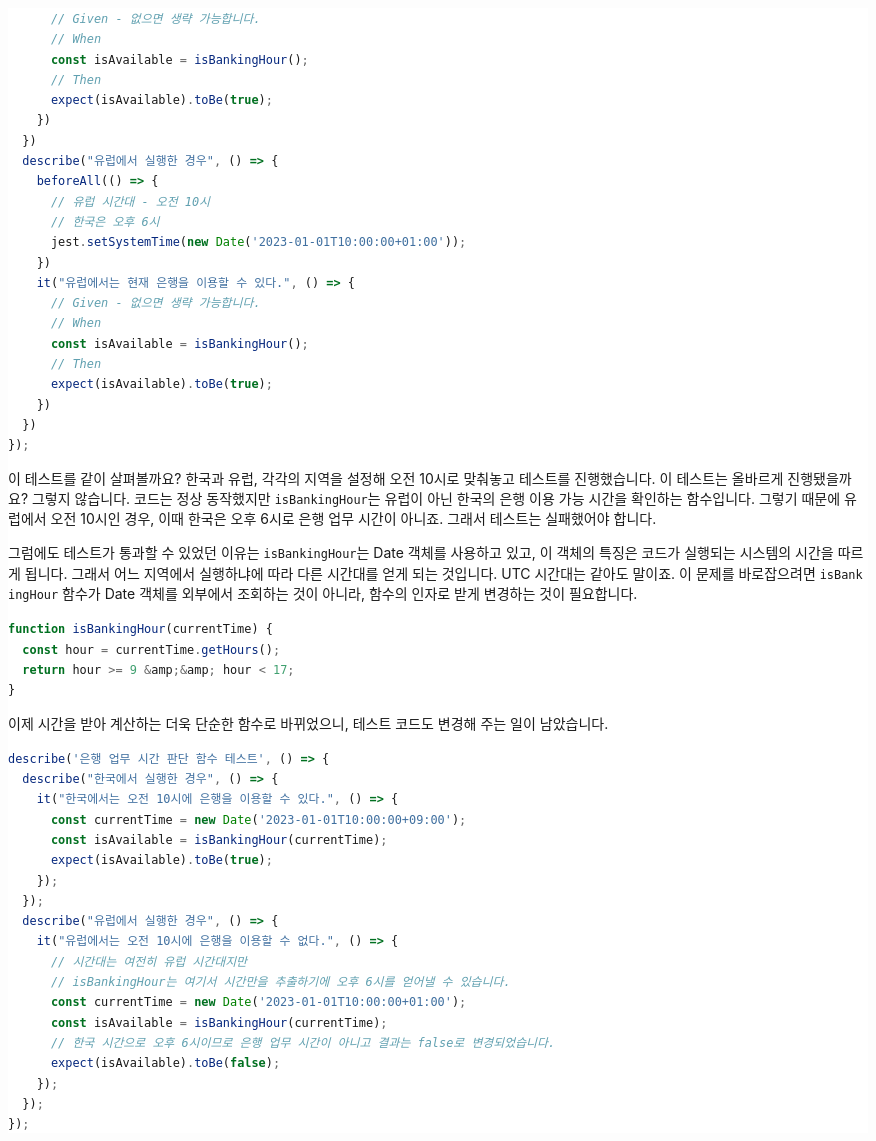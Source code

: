 ```js
      // Given - 없으면 생략 가능합니다.
      // When
      const isAvailable = isBankingHour();
      // Then
      expect(isAvailable).toBe(true);
    })
  })
  describe("유럽에서 실행한 경우", () => {
    beforeAll(() => {
      // 유럽 시간대 - 오전 10시
      // 한국은 오후 6시
      jest.setSystemTime(new Date('2023-01-01T10:00:00+01:00'));
    })
    it("유럽에서는 현재 은행을 이용할 수 있다.", () => {
      // Given - 없으면 생략 가능합니다.
      // When
      const isAvailable = isBankingHour();
      // Then
      expect(isAvailable).toBe(true);
    })
  })
});
```

이 테스트를 같이 살펴볼까요? 한국과 유럽, 각각의 지역을 설정해 오전 10시로 맞춰놓고 테스트를 진행했습니다. 이 테스트는 올바르게 진행됐을까요? 그렇지 않습니다. 코드는 정상 동작했지만 `isBankingHour`는 유럽이 아닌 한국의 은행 이용 가능 시간을 확인하는 함수입니다. 그렇기 때문에 유럽에서 오전 10시인 경우, 이때 한국은 오후 6시로 은행 업무 시간이 아니죠. 그래서 테스트는 실패했어야 합니다.

그럼에도 테스트가 통과할 수 있었던 이유는 `isBankingHour`는 Date 객체를 사용하고 있고, 이 객체의 특징은 코드가 실행되는 시스템의 시간을 따르게 됩니다. 그래서 어느 지역에서 실행하냐에 따라 다른 시간대를 얻게 되는 것입니다. UTC 시간대는 같아도 말이죠. 이 문제를 바로잡으려면 `isBankingHour` 함수가 Date 객체를 외부에서 조회하는 것이 아니라, 함수의 인자로 받게 변경하는 것이 필요합니다.

```js
function isBankingHour(currentTime) {
  const hour = currentTime.getHours();
  return hour >= 9 &amp;&amp; hour < 17;
}
```

이제 시간을 받아 계산하는 더욱 단순한 함수로 바뀌었으니, 테스트 코드도 변경해 주는 일이 남았습니다.

```js
describe('은행 업무 시간 판단 함수 테스트', () => {
  describe("한국에서 실행한 경우", () => {
    it("한국에서는 오전 10시에 은행을 이용할 수 있다.", () => {
      const currentTime = new Date('2023-01-01T10:00:00+09:00');
      const isAvailable = isBankingHour(currentTime);
      expect(isAvailable).toBe(true);
    });
  });
  describe("유럽에서 실행한 경우", () => {
    it("유럽에서는 오전 10시에 은행을 이용할 수 없다.", () => {
      // 시간대는 여전히 유럽 시간대지만
      // isBankingHour는 여기서 시간만을 추출하기에 오후 6시를 얻어낼 수 있습니다.
      const currentTime = new Date('2023-01-01T10:00:00+01:00');
      const isAvailable = isBankingHour(currentTime);
      // 한국 시간으로 오후 6시이므로 은행 업무 시간이 아니고 결과는 false로 변경되었습니다.
      expect(isAvailable).toBe(false);
    });
  });
});
```
